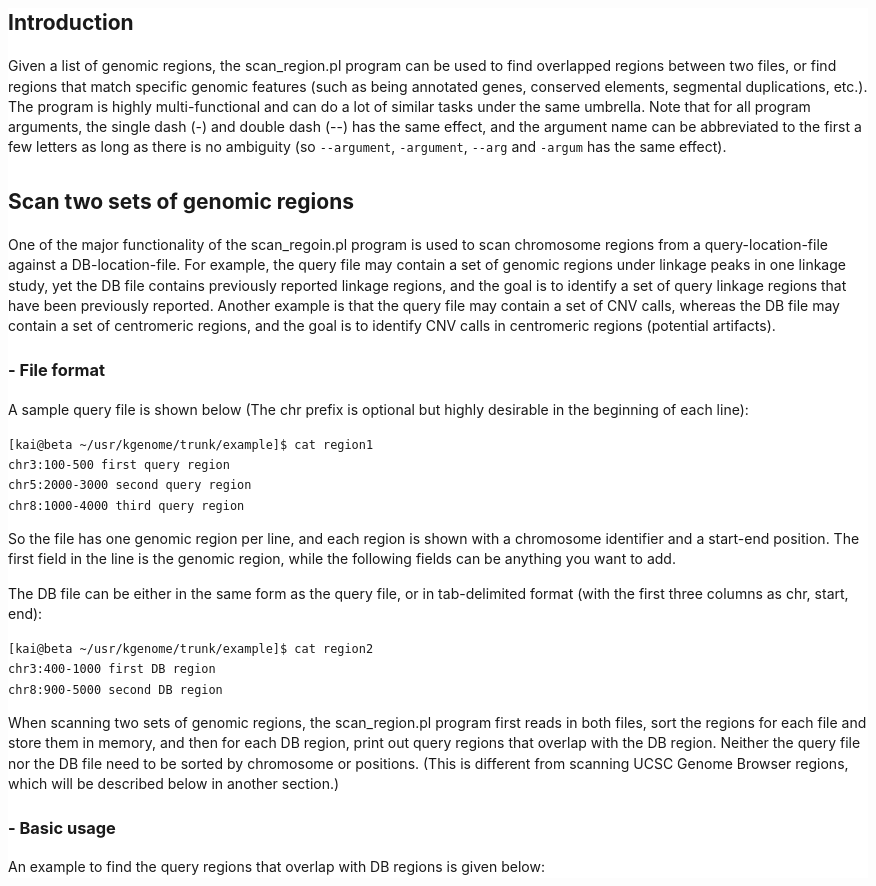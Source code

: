 ## Introduction

Given a list of genomic regions, the scan_region.pl program can be used to find overlapped regions between two files, or find regions that match specific genomic features (such as being annotated genes, conserved elements, segmental duplications, etc.). The program is highly multi-functional and can do a lot of similar tasks under the same umbrella. Note that for all program arguments, the single dash (-) and double dash (--) has the same effect, and the argument name can be abbreviated to the first a few letters as long as there is no ambiguity (so `--argument`, `-argument`, `--arg` and `-argum` has the same effect).

## Scan two sets of genomic regions

One of the major functionality of the scan_regoin.pl program is used to scan chromosome regions from a query-location-file against a DB-location-file. For example, the query file may contain a set of genomic regions under linkage peaks in one linkage study, yet the DB file contains previously reported linkage regions, and the goal is to identify a set of query linkage regions that have been previously reported. Another example is that the query file may contain a set of CNV calls, whereas the DB file may contain a set of centromeric regions, and the goal is to identify CNV calls in centromeric regions (potential artifacts).

### - File format

A sample query file is shown below (The chr prefix is optional but highly desirable in the beginning of each line):

```
[kai@beta ~/usr/kgenome/trunk/example]$ cat region1 
chr3:100-500 first query region
chr5:2000-3000 second query region
chr8:1000-4000 third query region
```

So the file has one genomic region per line, and each region is shown with a chromosome identifier and a start-end position. The first field in the line is the genomic region, while the following fields can be anything you want to add.

The DB file can be either in the same form as the query file, or in tab-delimited format (with the first three columns as chr, start, end):

```
[kai@beta ~/usr/kgenome/trunk/example]$ cat region2
chr3:400-1000 first DB region
chr8:900-5000 second DB region
```

When scanning two sets of genomic regions, the scan_region.pl program first reads in both files, sort the regions for each file and store them in memory, and then for each DB region, print out query regions that overlap with the DB region. Neither the query file nor the DB file need to be sorted by chromosome or positions. (This is different from scanning UCSC Genome Browser regions, which will be described below in another section.)

### - Basic usage

An example to find the query regions that overlap with DB regions is given below:
